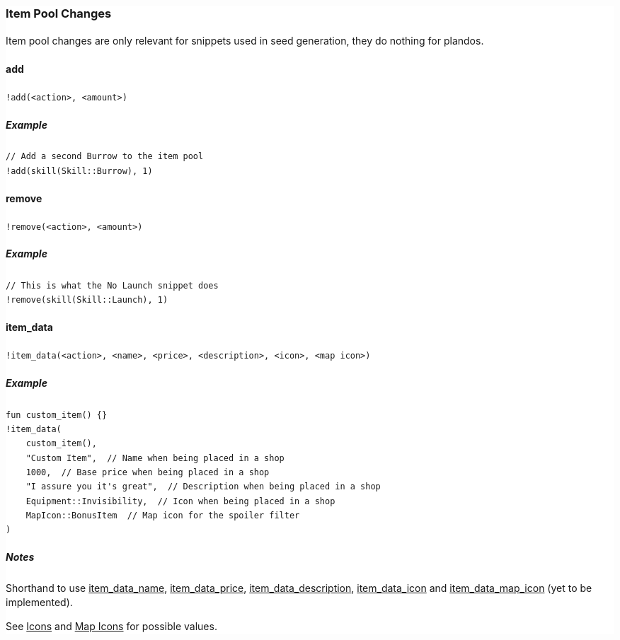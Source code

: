 ### Item Pool Changes

Item pool changes are only relevant for snippets used in seed generation, they do nothing for plandos.

#### add

```seed
!add(<action>, <amount>)
```

##### Example

```seed
// Add a second Burrow to the item pool
!add(skill(Skill::Burrow), 1)
```

#### remove

```seed
!remove(<action>, <amount>)
```

##### Example

```seed
// This is what the No Launch snippet does
!remove(skill(Skill::Launch), 1)
```

#### item_data

```seed
!item_data(<action>, <name>, <price>, <description>, <icon>, <map icon>)
```

##### Example

```seed
fun custom_item() {}
!item_data(
    custom_item(),
    "Custom Item",  // Name when being placed in a shop
    1000,  // Base price when being placed in a shop
    "I assure you it's great",  // Description when being placed in a shop
    Equipment::Invisibility,  // Icon when being placed in a shop
    MapIcon::BonusItem  // Map icon for the spoiler filter
)
```

##### Notes

Shorthand to use [item_data_name](#item_data_name), [item_data_price](#item_data_price), [item_data_description](#item_data_description), [item_data_icon](#item_data_icon) and [item_data_map_icon](#item_data_map_icon) (yet to be implemented).

See [Icons](#icons) and [Map Icons](#map-icons) for possible values.
